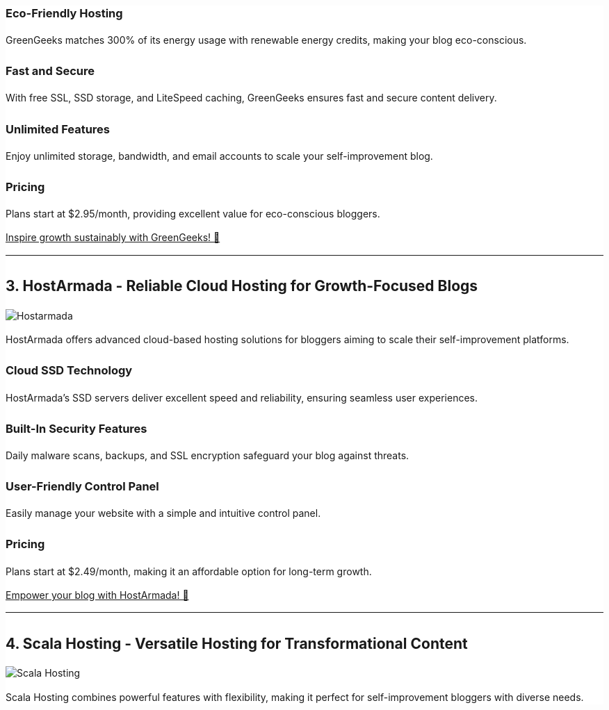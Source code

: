 ### Eco-Friendly Hosting  
GreenGeeks matches 300% of its energy usage with renewable energy credits, making your blog eco-conscious.  

### Fast and Secure  
With free SSL, SSD storage, and LiteSpeed caching, GreenGeeks ensures fast and secure content delivery.  

### Unlimited Features  
Enjoy unlimited storage, bandwidth, and email accounts to scale your self-improvement blog.  

### Pricing  
Plans start at $2.95/month, providing excellent value for eco-conscious bloggers.  

[Inspire growth sustainably with GreenGeeks! 🌿](https://snipitx.com/greengeeks-jy)  

---

## 3. HostArmada - Reliable Cloud Hosting for Growth-Focused Blogs  

![Hostarmada](https://i.imgur.com/KFbdf3o.jpeg "Hostarmada Hosting")  

HostArmada offers advanced cloud-based hosting solutions for bloggers aiming to scale their self-improvement platforms.  

### Cloud SSD Technology  
HostArmada’s SSD servers deliver excellent speed and reliability, ensuring seamless user experiences.  

### Built-In Security Features  
Daily malware scans, backups, and SSL encryption safeguard your blog against threats.  

### User-Friendly Control Panel  
Easily manage your website with a simple and intuitive control panel.  

### Pricing  
Plans start at $2.49/month, making it an affordable option for long-term growth.  

[Empower your blog with HostArmada! 🌟](https://snipitx.com/hostarmada-jy)  

---

## 4. Scala Hosting - Versatile Hosting for Transformational Content  

![Scala Hosting](https://i.imgur.com/uJ5JIK3.png "Scala Web Hosting")  

Scala Hosting combines powerful features with flexibility, making it perfect for self-improvement bloggers with diverse needs.  
